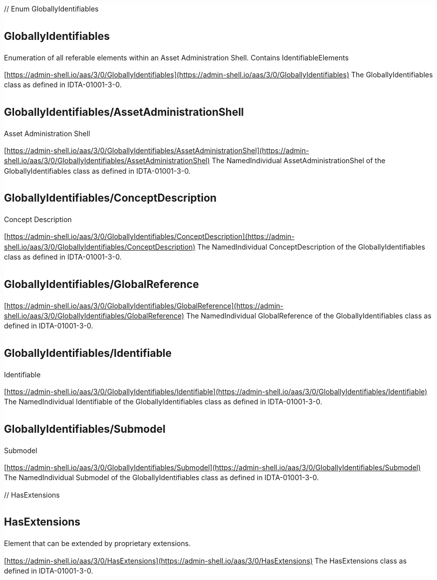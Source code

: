 // Enum GloballyIdentifiables

## GloballyIdentifiables
 Enumeration of all referable elements within an Asset Administration Shell. Contains IdentifiableElements

 [https://admin-shell.io/aas/3/0/GloballyIdentifiables](https://admin-shell.io/aas/3/0/GloballyIdentifiables) The GloballyIdentifiables class as defined in IDTA-01001-3-0.
 
## GloballyIdentifiables/AssetAdministrationShell
  Asset Administration Shell

 [https://admin-shell.io/aas/3/0/GloballyIdentifiables/AssetAdministrationShel](https://admin-shell.io/aas/3/0/GloballyIdentifiables/AssetAdministrationShel) The NamedIndividual AssetAdministrationShel  of the GloballyIdentifiables class as defined in IDTA-01001-3-0. 

## GloballyIdentifiables/ConceptDescription
  Concept Description

 [https://admin-shell.io/aas/3/0/GloballyIdentifiables/ConceptDescription](https://admin-shell.io/aas/3/0/GloballyIdentifiables/ConceptDescription) The NamedIndividual ConceptDescription  of the GloballyIdentifiables class as defined in IDTA-01001-3-0. 

## GloballyIdentifiables/GlobalReference

 [https://admin-shell.io/aas/3/0/GloballyIdentifiables/GlobalReference](https://admin-shell.io/aas/3/0/GloballyIdentifiables/GlobalReference) The NamedIndividual GlobalReference of the GloballyIdentifiables class as defined in IDTA-01001-3-0.

## GloballyIdentifiables/Identifiable
  Identifiable

 [https://admin-shell.io/aas/3/0/GloballyIdentifiables/Identifiable](https://admin-shell.io/aas/3/0/GloballyIdentifiables/Identifiable) The NamedIndividual Identifiable of the GloballyIdentifiables class as defined in IDTA-01001-3-0.  
 
 
## GloballyIdentifiables/Submodel
  Submodel

 [https://admin-shell.io/aas/3/0/GloballyIdentifiables/Submodel](https://admin-shell.io/aas/3/0/GloballyIdentifiables/Submodel) The NamedIndividual Submodel of the GloballyIdentifiables class as defined in IDTA-01001-3-0.  

// HasExtensions

## HasExtensions
 Element that can be extended by proprietary extensions.

 [https://admin-shell.io/aas/3/0/HasExtensions](https://admin-shell.io/aas/3/0/HasExtensions) The HasExtensions class as defined in IDTA-01001-3-0.
